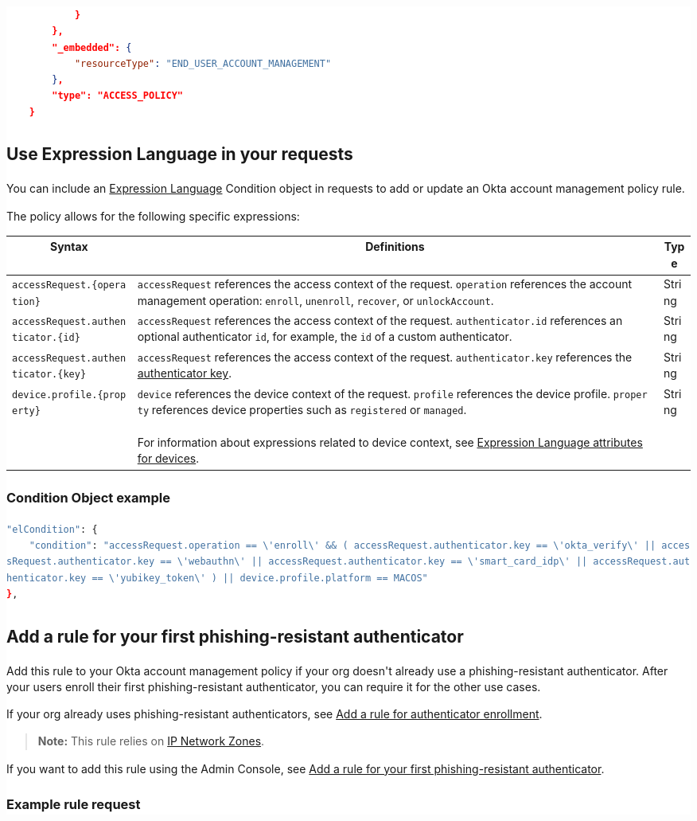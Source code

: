 ```json
            }
        },
        "_embedded": {
            "resourceType": "END_USER_ACCOUNT_MANAGEMENT"
        },
        "type": "ACCESS_POLICY"
    }
```

## Use Expression Language in your requests

You can include an [Expression Language](/docs/reference/okta-expression-language-in-identity-engine/) Condition object in requests to add or update an Okta account management policy rule.

The policy allows for the following specific expressions:

| Syntax | Definitions | Type |
| ------ | ----------- | ---- |
| `accessRequest.{operation}`| `accessRequest` references the access context of the request. `operation` references the account management operation: `enroll`, `unenroll`, `recover`, or `unlockAccount`. | String |
| `accessRequest.authenticator.{id}` | `accessRequest` references the access context of the request. `authenticator.id` references an optional authenticator `id`, for example, the `id` of a custom authenticator. | String |
| `accessRequest.authenticator.{key}` | `accessRequest` references the access context of the request. `authenticator.key` references the [authenticator key](https://developer.okta.com/docs/api/openapi/okta-management/management/tag/Policy/#tag/Policy/operation/createPolicyRule!path=0/actions/appSignOn/verificationMethod/0/constraints&t=request). | String |
| <ApiLifecycle access="ea" />`device.profile.{property}` | `device` references the device context of the request. `profile` references the device profile. `property` references device properties such as `registered` or `managed`. <br></br> For information about expressions related to device context, see [Expression Language attributes for devices](https://help.okta.com/okta_help.htm?type=oie&id=csh-fp-policy-custom-expression). | String |

### Condition Object example

```bash
"elCondition": {
    "condition": "accessRequest.operation == \'enroll\' && ( accessRequest.authenticator.key == \'okta_verify\' || accessRequest.authenticator.key == \'webauthn\' || accessRequest.authenticator.key == \'smart_card_idp\' || accessRequest.authenticator.key == \'yubikey_token\' ) || device.profile.platform == MACOS"
},
```

## Add a rule for your first phishing-resistant authenticator

Add this rule to your Okta account management policy if your org doesn't already use a phishing-resistant authenticator. After your users enroll their first phishing-resistant authenticator, you can require it for the other use cases.

If your org already uses phishing-resistant authenticators, see [Add a rule for authenticator enrollment](#add-a-rule-for-authenticator-enrollment).

> **Note:** This rule relies on [IP Network Zones](https://developer.okta.com/docs/api/openapi/okta-management/management/tag/NetworkZone/).

If you want to add this rule using the Admin Console, see [Add a rule for your first phishing-resistant authenticator](https://help.okta.com/okta_help.htm?type=oie&id=ext-oamp-enroll-first).

### Example rule request
